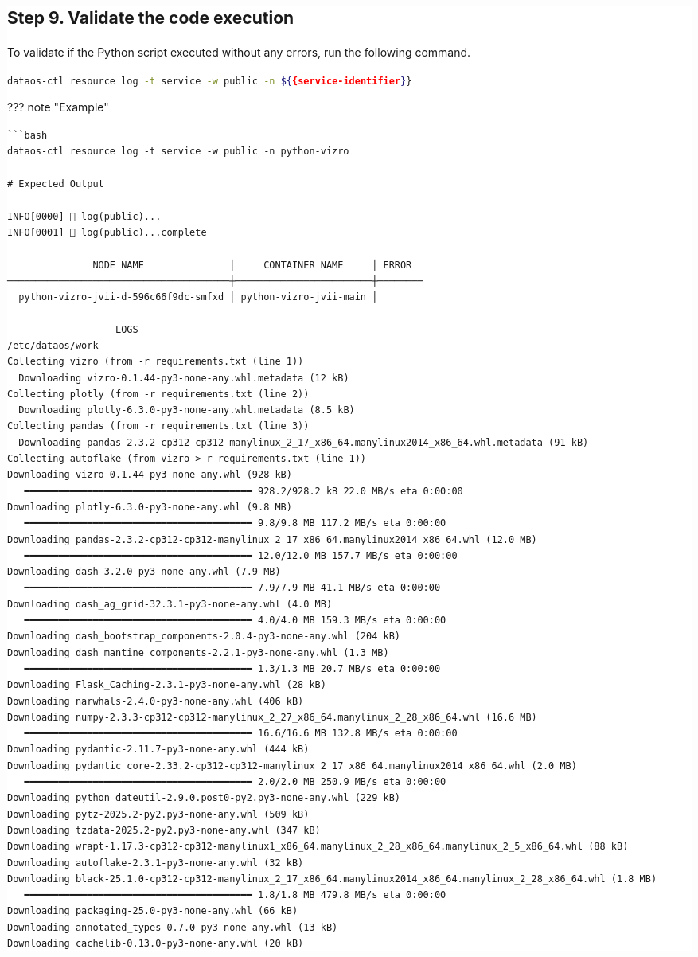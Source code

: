 ## Step 9. Validate the code execution

To validate if the Python script executed without any errors, run the following command.

```bash
dataos-ctl resource log -t service -w public -n ${{service-identifier}}
```

??? note "Example"
    
    ```bash
    dataos-ctl resource log -t service -w public -n python-vizro           
    
    # Expected Output
    
    INFO[0000] 📃 log(public)...                             
    INFO[0001] 📃 log(public)...complete                     
    
                   NODE NAME               │     CONTAINER NAME     │ ERROR  
    ───────────────────────────────────────┼────────────────────────┼────────
      python-vizro-jvii-d-596c66f9dc-smfxd │ python-vizro-jvii-main │        
    
    -------------------LOGS-------------------
    /etc/dataos/work
    Collecting vizro (from -r requirements.txt (line 1))
      Downloading vizro-0.1.44-py3-none-any.whl.metadata (12 kB)
    Collecting plotly (from -r requirements.txt (line 2))
      Downloading plotly-6.3.0-py3-none-any.whl.metadata (8.5 kB)
    Collecting pandas (from -r requirements.txt (line 3))
      Downloading pandas-2.3.2-cp312-cp312-manylinux_2_17_x86_64.manylinux2014_x86_64.whl.metadata (91 kB)
    Collecting autoflake (from vizro->-r requirements.txt (line 1))
    Downloading vizro-0.1.44-py3-none-any.whl (928 kB)
       ━━━━━━━━━━━━━━━━━━━━━━━━━━━━━━━━━━━━━━━━ 928.2/928.2 kB 22.0 MB/s eta 0:00:00
    Downloading plotly-6.3.0-py3-none-any.whl (9.8 MB)
       ━━━━━━━━━━━━━━━━━━━━━━━━━━━━━━━━━━━━━━━━ 9.8/9.8 MB 117.2 MB/s eta 0:00:00
    Downloading pandas-2.3.2-cp312-cp312-manylinux_2_17_x86_64.manylinux2014_x86_64.whl (12.0 MB)
       ━━━━━━━━━━━━━━━━━━━━━━━━━━━━━━━━━━━━━━━━ 12.0/12.0 MB 157.7 MB/s eta 0:00:00
    Downloading dash-3.2.0-py3-none-any.whl (7.9 MB)
       ━━━━━━━━━━━━━━━━━━━━━━━━━━━━━━━━━━━━━━━━ 7.9/7.9 MB 41.1 MB/s eta 0:00:00
    Downloading dash_ag_grid-32.3.1-py3-none-any.whl (4.0 MB)
       ━━━━━━━━━━━━━━━━━━━━━━━━━━━━━━━━━━━━━━━━ 4.0/4.0 MB 159.3 MB/s eta 0:00:00
    Downloading dash_bootstrap_components-2.0.4-py3-none-any.whl (204 kB)
    Downloading dash_mantine_components-2.2.1-py3-none-any.whl (1.3 MB)
       ━━━━━━━━━━━━━━━━━━━━━━━━━━━━━━━━━━━━━━━━ 1.3/1.3 MB 20.7 MB/s eta 0:00:00
    Downloading Flask_Caching-2.3.1-py3-none-any.whl (28 kB)
    Downloading narwhals-2.4.0-py3-none-any.whl (406 kB)
    Downloading numpy-2.3.3-cp312-cp312-manylinux_2_27_x86_64.manylinux_2_28_x86_64.whl (16.6 MB)
       ━━━━━━━━━━━━━━━━━━━━━━━━━━━━━━━━━━━━━━━━ 16.6/16.6 MB 132.8 MB/s eta 0:00:00
    Downloading pydantic-2.11.7-py3-none-any.whl (444 kB)
    Downloading pydantic_core-2.33.2-cp312-cp312-manylinux_2_17_x86_64.manylinux2014_x86_64.whl (2.0 MB)
       ━━━━━━━━━━━━━━━━━━━━━━━━━━━━━━━━━━━━━━━━ 2.0/2.0 MB 250.9 MB/s eta 0:00:00
    Downloading python_dateutil-2.9.0.post0-py2.py3-none-any.whl (229 kB)
    Downloading pytz-2025.2-py2.py3-none-any.whl (509 kB)
    Downloading tzdata-2025.2-py2.py3-none-any.whl (347 kB)
    Downloading wrapt-1.17.3-cp312-cp312-manylinux1_x86_64.manylinux_2_28_x86_64.manylinux_2_5_x86_64.whl (88 kB)
    Downloading autoflake-2.3.1-py3-none-any.whl (32 kB)
    Downloading black-25.1.0-cp312-cp312-manylinux_2_17_x86_64.manylinux2014_x86_64.manylinux_2_28_x86_64.whl (1.8 MB)
       ━━━━━━━━━━━━━━━━━━━━━━━━━━━━━━━━━━━━━━━━ 1.8/1.8 MB 479.8 MB/s eta 0:00:00
    Downloading packaging-25.0-py3-none-any.whl (66 kB)
    Downloading annotated_types-0.7.0-py3-none-any.whl (13 kB)
    Downloading cachelib-0.13.0-py3-none-any.whl (20 kB)